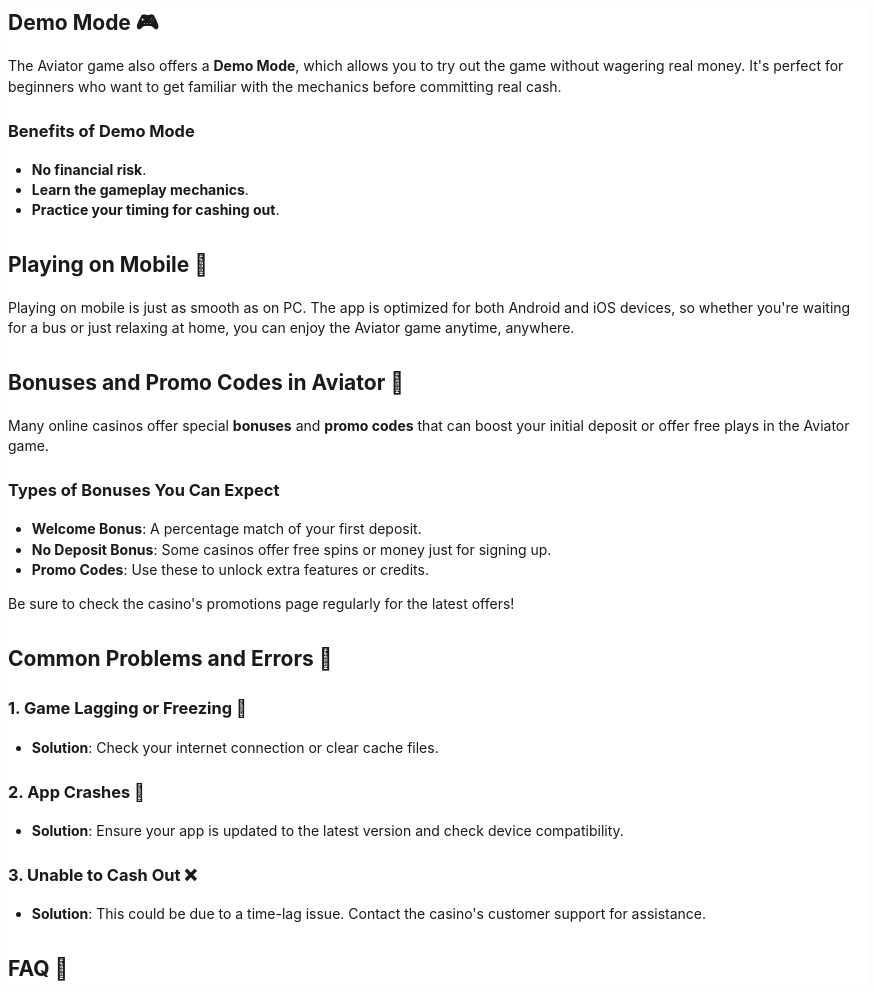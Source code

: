 ## Demo Mode 🎮

The Aviator game also offers a **Demo Mode**, which allows you to try
out the game without wagering real money. It\'s perfect for beginners
who want to get familiar with the mechanics before committing real cash.

### Benefits of Demo Mode

-   **No financial risk**.
-   **Learn the gameplay mechanics**.
-   **Practice your timing for cashing out**.

## Playing on Mobile 📲

Playing on mobile is just as smooth as on PC. The app is optimized for
both Android and iOS devices, so whether you\'re waiting for a bus or
just relaxing at home, you can enjoy the Aviator game anytime, anywhere.

## Bonuses and Promo Codes in Aviator 🎁

Many online casinos offer special **bonuses** and **promo codes** that
can boost your initial deposit or offer free plays in the Aviator game.

### Types of Bonuses You Can Expect

-   **Welcome Bonus**: A percentage match of your first deposit.
-   **No Deposit Bonus**: Some casinos offer free spins or money just
    for signing up.
-   **Promo Codes**: Use these to unlock extra features or credits.

Be sure to check the casino\'s promotions page regularly for the latest
offers!

## Common Problems and Errors 🚨

### 1. **Game Lagging or Freezing** 🐢

-   **Solution**: Check your internet connection or clear cache files.

### 2. **App Crashes** 🛑

-   **Solution**: Ensure your app is updated to the latest version and
    check device compatibility.

### 3. **Unable to Cash Out** ❌

-   **Solution**: This could be due to a time-lag issue. Contact the
    casino\'s customer support for assistance.

## FAQ 🤔

